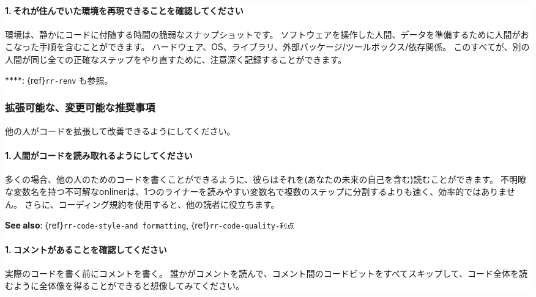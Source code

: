 #### 1. それが住んでいた環境を再現できることを確認してください
環境は、静かにコードに付随する時間の脆弱なスナップショットです。 ソフトウェアを操作した人間、データを準備するために人間がおこなった手順を含むことができます。 ハードウェア、OS、ライブラリ、外部パッケージ/ツールボックス/依存関係。 このすべてが、別の人間が同じ全ての正確なステップをやり直すために、注意深く記録することができます。

****: {ref}`rr-renv` も参照。

### 拡張可能な、変更可能な推奨事項
他の人がコードを拡張して改善できるようにしてください。

#### 1. 人間がコードを読み取れるようにしてください
多くの場合、他の人のためのコードを書くことができるように、彼らはそれを(あなたの未来の自己を含む)読むことができます。 不明瞭な変数名を持つ不可解なonlinerは、1つのライナーを読みやすい変数名で複数のステップに分割するよりも速く、効率的ではありません。 さらに、コーディング規約を使用すると、他の読者に役立ちます。

**See also**: {ref}`rr-code-style-and formatting`, {ref}`rr-code-quality-利点`

#### 1. コメントがあることを確認してください
実際のコードを書く前にコメントを書く。 誰かがコメントを読んで、コメント間のコードビットをすべてスキップして、コード全体を読むように全体像を得ることができると想像してみてください。
